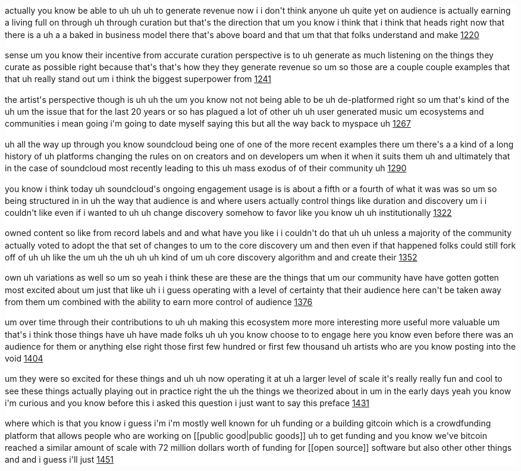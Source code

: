 actually you know be able to uh uh uh to generate revenue now i i don't think anyone uh quite yet on audience is actually earning a living full on through uh through curation but that's the direction that um you know i think that i think that heads right now that there is a uh a a baked in business model there that's above board and that um that that folks understand and make [1220](https://www.youtube.com/watch?v=Bzpcrp3-dHU&t=1220.94s)

sense um you know their incentive from accurate curation perspective is to uh generate as much listening on the things they curate as possible right because that's that's how they they generate revenue so um so those are a couple couple examples that that uh really stand out um i think the biggest superpower from [1241](https://www.youtube.com/watch?v=Bzpcrp3-dHU&t=1241.22s)

the artist's perspective though is uh uh the um you know not not being able to be uh de-platformed right so um that's kind of the uh um the issue that for the last 20 years or so has plagued a lot of other uh uh user generated music um ecosystems and communities i mean going i'm going to date myself saying this but all the way back to myspace uh [1267](https://www.youtube.com/watch?v=Bzpcrp3-dHU&t=1267.38s)

uh all the way up through you know soundcloud being one of one of the more recent examples there um there's a a kind of a long history of uh platforms changing the rules on on creators and on developers um when it when it suits them uh and ultimately that in the case of soundcloud most recently leading to this uh mass exodus of of their community uh [1290](https://www.youtube.com/watch?v=Bzpcrp3-dHU&t=1290.96s)

you know i think today uh soundcloud's ongoing engagement usage is is about a fifth or a fourth of what it was was so um so being structured in in uh the way that audience is and where users actually control things like duration and discovery um i i couldn't like even if i wanted to uh uh change discovery somehow to favor like you know uh uh institutionally [1322](https://www.youtube.com/watch?v=Bzpcrp3-dHU&t=1322.34s)

owned content so like from record labels and and what have you like i i couldn't do that uh uh unless a majority of the community actually voted to adopt the that set of changes to um to the core discovery um and then even if that happened folks could still fork off of uh uh like the um uh the uh uh uh kind of um uh core discovery algorithm and and create their [1352](https://www.youtube.com/watch?v=Bzpcrp3-dHU&t=1352.039s)

own uh variations as well so um so yeah i think these are these are the things that um our community have have gotten gotten most excited about um just that like uh i i guess operating with a level of certainty that their audience here can't be taken away from them um combined with the ability to earn more control of audience [1376](https://www.youtube.com/watch?v=Bzpcrp3-dHU&t=1376.88s)

um over time through their contributions to uh uh making this ecosystem more more interesting more useful more valuable um that's i think those things have uh have made folks uh uh you know choose to to engage here you know even before there was an audience for them or anything else right those first few hundred or first few thousand uh artists who are you know posting into the void [1404](https://www.youtube.com/watch?v=Bzpcrp3-dHU&t=1404.72s)

um they were so excited for these things and uh uh now operating it at uh a larger level of scale it's really really fun and cool to see these things actually playing out in practice right the uh the things we theorized about in um in the early days yeah you know i'm curious and you know before this i asked this question i just want to say this preface [1431](https://www.youtube.com/watch?v=Bzpcrp3-dHU&t=1431.0s)

where which is that you know i guess i'm i'm mostly well known for uh funding or a building gitcoin which is a crowdfunding platform that allows people who are working on [[public good|public goods]] uh to get funding and you know we've bitcoin reached a similar amount of scale with 72 million dollars worth of funding for [[open source]] software but also other other things and and i guess i'll just [1451](https://www.youtube.com/watch?v=Bzpcrp3-dHU&t=1451.52s)
